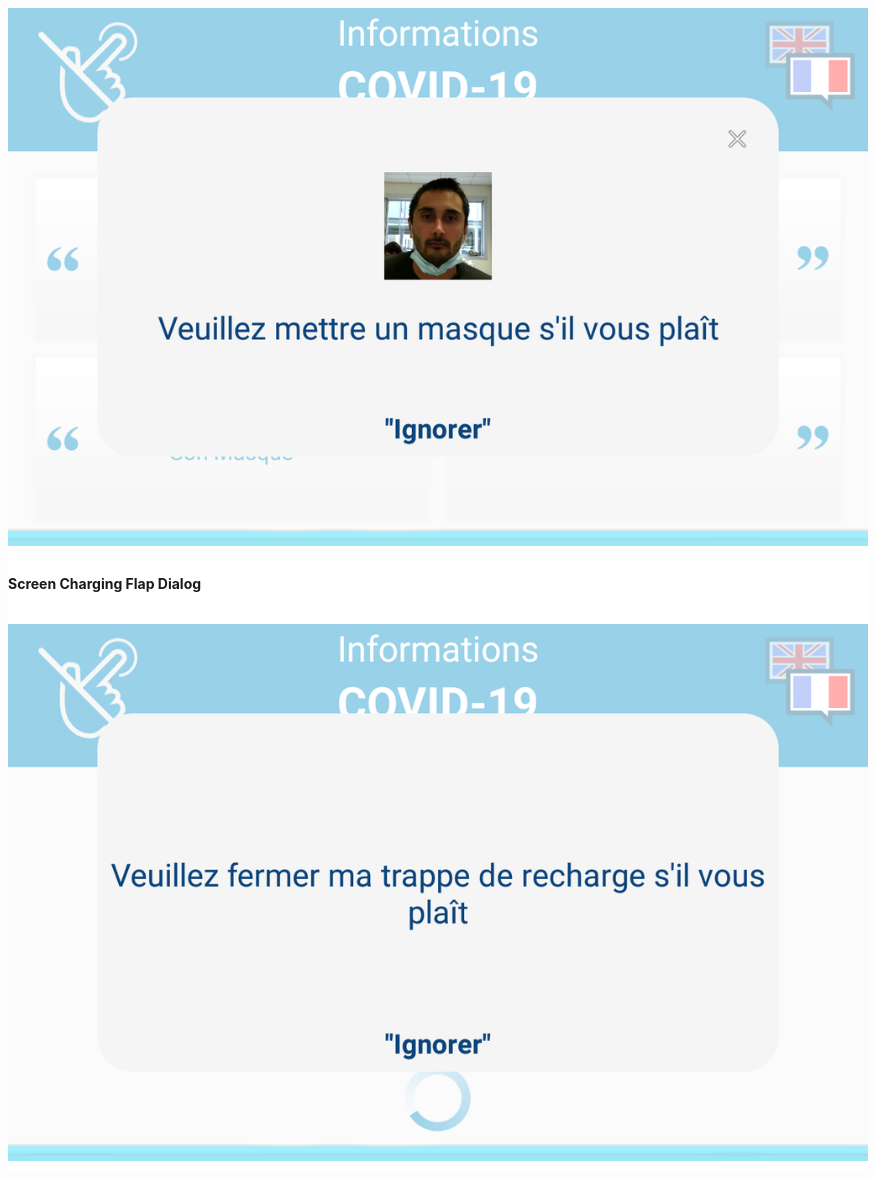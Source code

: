 ![Alt text](/Screens/screen_mask.png?raw=true "Screen Mask Warning Dialog")
---
#### Screen Charging Flap Dialog
![Alt text](/Screens/screen_charging_flap.png?raw=true "Screen Charging Flap Dialog")
---